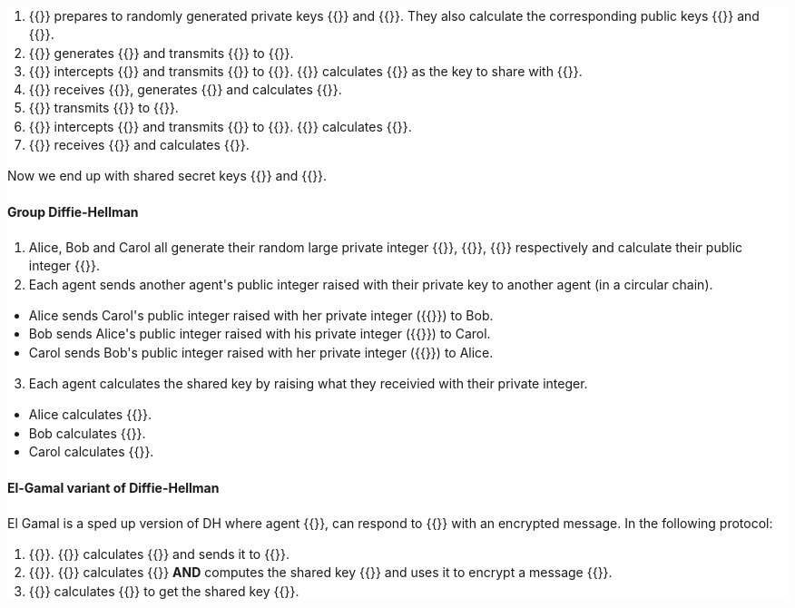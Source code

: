 1. {{<latex i="C" />}} prepares to randomly generated private keys {{<latex i="X_{C_1}" />}} and {{<latex i="X_{C_2}" />}}. They also calculate the corresponding public keys {{<latex i="Y_{C_1} = \alpha^{X_{C_1}} \bmod q" />}} and {{<latex i="Y_{C_2} = \alpha^{X_{C_2}} \bmod q" />}}.
2. {{<latex i="A" />}} generates {{<latex i="X_A" />}} and transmits {{<latex i="Y_A = \alpha^{X_A} \bmod q" />}} to {{<latex i="B" />}}.
3. {{<latex i="C" />}} intercepts {{<latex i="Y_A" />}} and transmits {{<latex i="Y_{C_1}" />}} to {{<latex i="B" />}}. {{<latex i="C" />}} calculates {{<latex i="K_{C_2} = Y_A^{X_{C_2}} \bmod q" />}} as the key to share with {{<latex i="A" />}}.
4. {{<latex i="B" />}} receives {{<latex i="Y_{C_1}" />}}, generates {{<latex i="X_B" />}} and calculates {{<latex i="K_B = Y_{C_1}^{X_B} \bmod q" />}}.
5. {{<latex i="B" />}} transmits {{<latex i="Y_B = \alpha^{X_B} \bmod q" />}} to {{<latex i="A" />}}.
6. {{<latex i="C" />}} intercepts {{<latex i="Y_B" />}} and transmits {{<latex i="Y_{C_2}" />}} to {{<latex i="A" />}}. {{<latex i="C" />}} calculates {{<latex i="K_{C_1} = (Y_B)^{X_{C_1}} \bmod q" />}}.
7. {{<latex i="A" />}} receives {{<latex i="Y_{C_2}" />}} and calculates {{<latex i="K_A = (Y_{C_2})^{X_A} \bmod q" />}}.

Now we end up with shared secret keys {{<latex i="K_A = K_{C_2}" />}} and {{<latex i="K_B = K_{C_1}" />}}.


#### Group Diffie-Hellman

1. Alice, Bob and Carol all generate their random large private integer {{<latex i="X_A" />}}, {{<latex i="X_B" />}}, {{<latex i="X_C" />}} respectively and calculate their public integer {{<latex i="Y_i = \alpha^{X_i} \bmod q" />}}.
2. Each agent sends another agent's public integer raised with their private key to another agent (in a circular chain).
  - Alice sends Carol's public integer raised with her private integer ({{<latex i="Y_C^{X_A} \bmod q" />}}) to Bob.
  - Bob sends Alice's public integer raised with his private integer ({{<latex i="Y_A^{X_B} \bmod q" />}}) to Carol.
  - Carol sends Bob's public integer raised with her private integer ({{<latex i="Y_B^{X_C} \bmod q" />}}) to Alice.
3. Each agent calculates the shared key by raising what they receivied with their private integer.
  - Alice calculates {{<latex i="K = Y_B^{X_CX_A} \bmod q" />}}.
  - Bob calculates {{<latex i="K = Y_C^{X_AX_B} \bmod q" />}}.
  - Carol calculates {{<latex i="K = Y_A^{X_AX_C} \bmod q" />}}.

#### El-Gamal variant of Diffie-Hellman

El Gamal is a sped up version of DH where agent {{<latex i="B" />}}, can respond to {{<latex i="A" />}} with an encrypted message. In the following protocol:

1. {{<latex i="A \rightarrow B: Y_A" />}}. {{<latex i="A" />}} calculates {{<latex i="Y_A = \alpha^{X_A} \bmod q" />}} and sends it to {{<latex i="B" />}}.
2. {{<latex i="B \rightarrow A: (E(M, K), Y_B)" />}}. {{<latex i="B" />}} calculates {{<latex i="Y_B = \alpha^{X_B} \bmod q" />}} **AND** computes the shared key {{<latex i="K_B = Y_A^{X_B} \bmod q" />}} and uses it to encrypt a message {{<latex i="M" />}}.
3. {{<latex i="A" />}} calculates {{<latex i="Y_B^{X_A} \bmod q" />}} to get the shared key {{<latex i="K" />}}.

